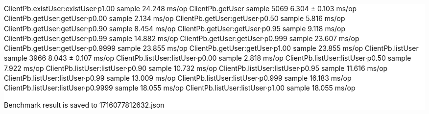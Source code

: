 ClientPb.existUser:existUser·p1.00      sample        24.248           ms/op
ClientPb.getUser                        sample  5069   6.304 ± 0.103   ms/op
ClientPb.getUser:getUser·p0.00          sample         2.134           ms/op
ClientPb.getUser:getUser·p0.50          sample         5.816           ms/op
ClientPb.getUser:getUser·p0.90          sample         8.454           ms/op
ClientPb.getUser:getUser·p0.95          sample         9.118           ms/op
ClientPb.getUser:getUser·p0.99          sample        14.882           ms/op
ClientPb.getUser:getUser·p0.999         sample        23.607           ms/op
ClientPb.getUser:getUser·p0.9999        sample        23.855           ms/op
ClientPb.getUser:getUser·p1.00          sample        23.855           ms/op
ClientPb.listUser                       sample  3966   8.043 ± 0.107   ms/op
ClientPb.listUser:listUser·p0.00        sample         2.818           ms/op
ClientPb.listUser:listUser·p0.50        sample         7.922           ms/op
ClientPb.listUser:listUser·p0.90        sample        10.732           ms/op
ClientPb.listUser:listUser·p0.95        sample        11.616           ms/op
ClientPb.listUser:listUser·p0.99        sample        13.009           ms/op
ClientPb.listUser:listUser·p0.999       sample        16.183           ms/op
ClientPb.listUser:listUser·p0.9999      sample        18.055           ms/op
ClientPb.listUser:listUser·p1.00        sample        18.055           ms/op

Benchmark result is saved to 1716077812632.json
